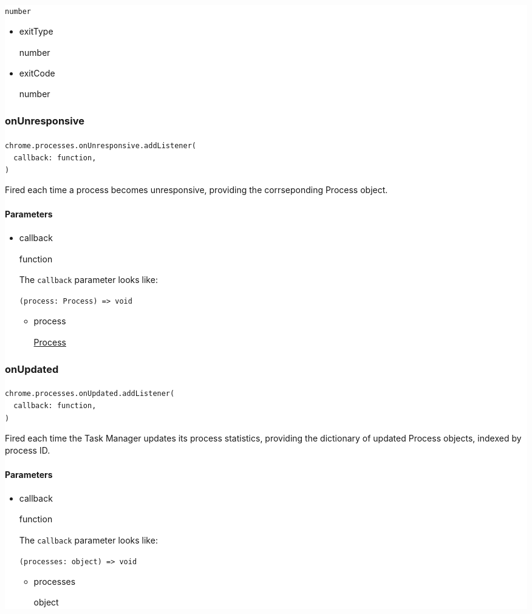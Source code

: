    number
  - exitType
    
    number
  - exitCode
    
    number

### onUnresponsive

```
chrome.processes.onUnresponsive.addListener(
  callback: function,
)
```

Fired each time a process becomes unresponsive, providing the corrseponding Process object.

#### Parameters

- callback
  
  function
  
  The `callback` parameter looks like:
  
  ```
  (process: Process) => void
  ```
  
  - process
    
    [Process](#type-Process)

### onUpdated

```
chrome.processes.onUpdated.addListener(
  callback: function,
)
```

Fired each time the Task Manager updates its process statistics, providing the dictionary of updated Process objects, indexed by process ID.

#### Parameters

- callback
  
  function
  
  The `callback` parameter looks like:
  
  ```
  (processes: object) => void
  ```
  
  - processes
    
    object
